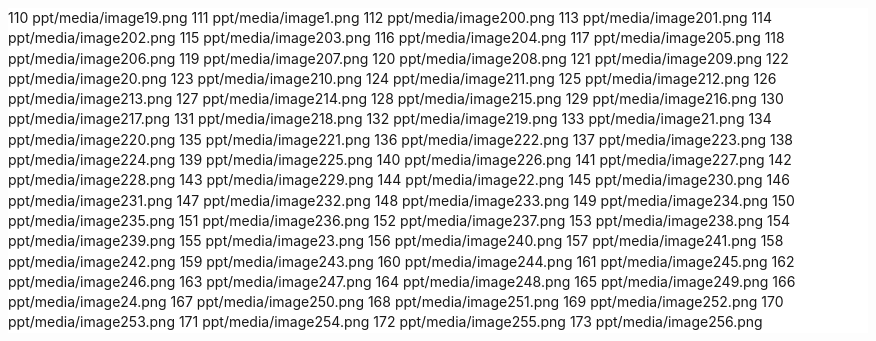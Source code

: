    110	ppt/media/image19.png
   111	ppt/media/image1.png
   112	ppt/media/image200.png
   113	ppt/media/image201.png
   114	ppt/media/image202.png
   115	ppt/media/image203.png
   116	ppt/media/image204.png
   117	ppt/media/image205.png
   118	ppt/media/image206.png
   119	ppt/media/image207.png
   120	ppt/media/image208.png
   121	ppt/media/image209.png
   122	ppt/media/image20.png
   123	ppt/media/image210.png
   124	ppt/media/image211.png
   125	ppt/media/image212.png
   126	ppt/media/image213.png
   127	ppt/media/image214.png
   128	ppt/media/image215.png
   129	ppt/media/image216.png
   130	ppt/media/image217.png
   131	ppt/media/image218.png
   132	ppt/media/image219.png
   133	ppt/media/image21.png
   134	ppt/media/image220.png
   135	ppt/media/image221.png
   136	ppt/media/image222.png
   137	ppt/media/image223.png
   138	ppt/media/image224.png
   139	ppt/media/image225.png
   140	ppt/media/image226.png
   141	ppt/media/image227.png
   142	ppt/media/image228.png
   143	ppt/media/image229.png
   144	ppt/media/image22.png
   145	ppt/media/image230.png
   146	ppt/media/image231.png
   147	ppt/media/image232.png
   148	ppt/media/image233.png
   149	ppt/media/image234.png
   150	ppt/media/image235.png
   151	ppt/media/image236.png
   152	ppt/media/image237.png
   153	ppt/media/image238.png
   154	ppt/media/image239.png
   155	ppt/media/image23.png
   156	ppt/media/image240.png
   157	ppt/media/image241.png
   158	ppt/media/image242.png
   159	ppt/media/image243.png
   160	ppt/media/image244.png
   161	ppt/media/image245.png
   162	ppt/media/image246.png
   163	ppt/media/image247.png
   164	ppt/media/image248.png
   165	ppt/media/image249.png
   166	ppt/media/image24.png
   167	ppt/media/image250.png
   168	ppt/media/image251.png
   169	ppt/media/image252.png
   170	ppt/media/image253.png
   171	ppt/media/image254.png
   172	ppt/media/image255.png
   173	ppt/media/image256.png